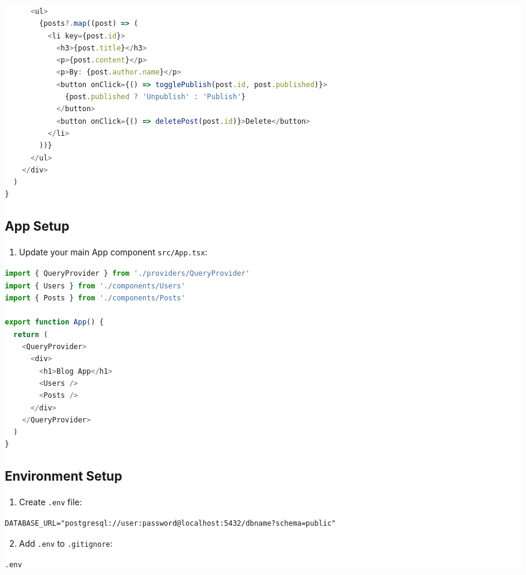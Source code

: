 ```typescript
      <ul>
        {posts?.map((post) => (
          <li key={post.id}>
            <h3>{post.title}</h3>
            <p>{post.content}</p>
            <p>By: {post.author.name}</p>
            <button onClick={() => togglePublish(post.id, post.published)}>
              {post.published ? 'Unpublish' : 'Publish'}
            </button>
            <button onClick={() => deletePost(post.id)}>Delete</button>
          </li>
        ))}
      </ul>
    </div>
  )
}
```

## App Setup

1. Update your main App component `src/App.tsx`:

```typescript
import { QueryProvider } from './providers/QueryProvider'
import { Users } from './components/Users'
import { Posts } from './components/Posts'

export function App() {
  return (
    <QueryProvider>
      <div>
        <h1>Blog App</h1>
        <Users />
        <Posts />
      </div>
    </QueryProvider>
  )
}
```

## Environment Setup

1. Create `.env` file:

```env
DATABASE_URL="postgresql://user:password@localhost:5432/dbname?schema=public"
```

2. Add `.env` to `.gitignore`:

```
.env
```
